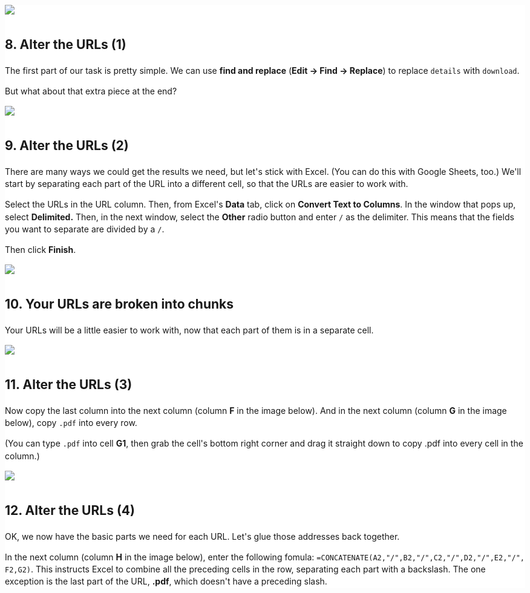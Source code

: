 ![][6]

[6]: images/download-journals-in-bulk-from-the-medical-heritage-library/compare-the-two-urls.png

## 8. Alter the URLs (1)

The first part of our task is pretty simple. We can use **find and replace** (**Edit -> Find -> Replace**) to replace `details` with `download`.

But what about that extra piece at the end?

![][7]

[7]: images/download-journals-in-bulk-from-the-medical-heritage-library/alter-the-urls--1-.png

## 9. Alter the URLs (2)

There are many ways we could get the results we need, but let's stick with Excel. (You can do this with Google Sheets, too.) We'll start by separating each part of the URL into a different cell, so that the URLs are easier to work with.

Select the URLs in the URL column. Then, from Excel's **Data** tab, click on **Convert Text to Columns**. In the window that pops up, select **Delimited.** Then, in the next window, select the **Other** radio button and enter ``/`` as the delimiter. This means that the fields you want to separate are divided by a ``/``.

Then click **Finish**.

![][8]

[8]: images/download-journals-in-bulk-from-the-medical-heritage-library/alter-the-urls--2-.png

## 10. Your URLs are broken into chunks

Your URLs will be a little easier to work with, now that each part of them is in a separate cell.

![][9]

[9]: images/download-journals-in-bulk-from-the-medical-heritage-library/your-urls-are-broken-into-chunks.png

## 11. Alter the URLs (3)

Now copy the last column into the next column (column **F** in the image below). And in the next column (column **G** in the image below), copy `.pdf` into every row.

(You can type `.pdf` into cell **G1**, then grab the cell's bottom right corner and drag it straight down to copy .pdf into every cell in the column.)

![][10]

[10]: images/download-journals-in-bulk-from-the-medical-heritage-library/alter-the-urls--3-.png

## 12. Alter the URLs (4)

OK, we now have the basic parts we need for each URL. Let's glue those addresses back together.

In the next column (column **H** in the image below), enter the following fomula: ``=CONCATENATE(A2,"/",B2,"/",C2,"/",D2,"/",E2,"/",F2,G2)``. This instructs Excel to combine all the preceding cells in the row, separating each part with a backslash. The one exception is the last part of the URL, **.pdf**, which doesn't have a preceding slash.


[1]: images/download-journals-in-bulk-from-the-medical-heritage-library/install-a-text-editor.png
[2]: images/download-journals-in-bulk-from-the-medical-heritage-library/figure-out-what-you-want--1-.png
[3]: images/download-journals-in-bulk-from-the-medical-heritage-library/figure-out-what-you-want--2-.png
[4]: images/download-journals-in-bulk-from-the-medical-heritage-library/investigate-the-urls--1-.png
[5]: images/download-journals-in-bulk-from-the-medical-heritage-library/investigate-the-urls--2-.png
[11]: images/download-journals-in-bulk-from-the-medical-heritage-library/alter-the-urls--4-.png
[12]: images/download-journals-in-bulk-from-the-medical-heritage-library/you-have-your-urls-.png
[13]: images/download-journals-in-bulk-from-the-medical-heritage-library/save-your-urls-as-plain-text.png
[14]: images/download-journals-in-bulk-from-the-medical-heritage-library/navigate-to-the-folder-in-which-you-stored-your-list-of-urls.png
[15]: images/download-journals-in-bulk-from-the-medical-heritage-library/run-a-little-bit-of-code.png
[16]: images/download-journals-in-bulk-from-the-medical-heritage-library/success-.png